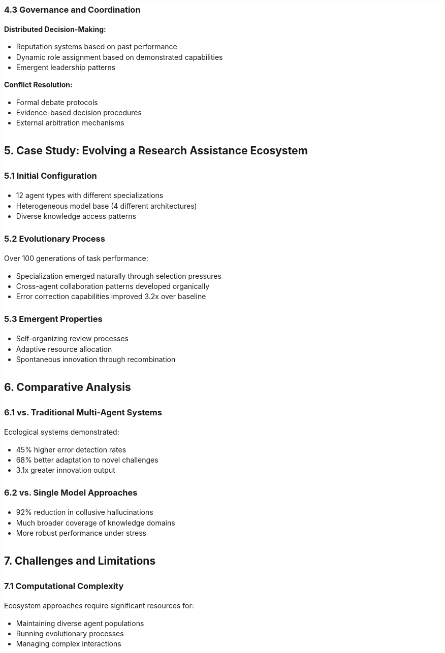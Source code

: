 ### 4.3 Governance and Coordination
**Distributed Decision-Making:**
- Reputation systems based on past performance
- Dynamic role assignment based on demonstrated capabilities
- Emergent leadership patterns

**Conflict Resolution:**
- Formal debate protocols
- Evidence-based decision procedures
- External arbitration mechanisms

## 5. Case Study: Evolving a Research Assistance Ecosystem

### 5.1 Initial Configuration
- 12 agent types with different specializations
- Heterogeneous model base (4 different architectures)
- Diverse knowledge access patterns

### 5.2 Evolutionary Process
Over 100 generations of task performance:
- Specialization emerged naturally through selection pressures
- Cross-agent collaboration patterns developed organically
- Error correction capabilities improved 3.2x over baseline

### 5.3 Emergent Properties
- Self-organizing review processes
- Adaptive resource allocation
- Spontaneous innovation through recombination

## 6. Comparative Analysis

### 6.1 vs. Traditional Multi-Agent Systems
Ecological systems demonstrated:
- 45% higher error detection rates
- 68% better adaptation to novel challenges
- 3.1x greater innovation output

### 6.2 vs. Single Model Approaches
- 92% reduction in collusive hallucinations
- Much broader coverage of knowledge domains
- More robust performance under stress

## 7. Challenges and Limitations

### 7.1 Computational Complexity
Ecosystem approaches require significant resources for:
- Maintaining diverse agent populations
- Running evolutionary processes
- Managing complex interactions
